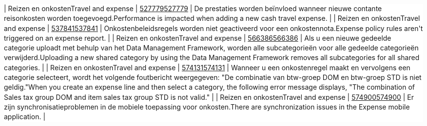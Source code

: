 | <span data-ttu-id="27105-231">Reizen en onkosten</span><span class="sxs-lookup"><span data-stu-id="27105-231">Travel and expense</span></span> | [<span data-ttu-id="27105-232">527779</span><span class="sxs-lookup"><span data-stu-id="27105-232">527779</span></span>](https://fix.lcs.dynamics.com/Issue/Details/?bugId=527779) | <span data-ttu-id="27105-233">De prestaties worden beïnvloed wanneer nieuwe contante reisonkosten worden toegevoegd.</span><span class="sxs-lookup"><span data-stu-id="27105-233">Performance is impacted when adding a new cash travel expense.</span></span> |
| <span data-ttu-id="27105-234">Reizen en onkosten</span><span class="sxs-lookup"><span data-stu-id="27105-234">Travel and expense</span></span> | [<span data-ttu-id="27105-235">537841</span><span class="sxs-lookup"><span data-stu-id="27105-235">537841</span></span>](https://fix.lcs.dynamics.com/Issue/Details/?bugId=537841) | <span data-ttu-id="27105-236">Onkostenbeleidsregels worden niet geactiveerd voor een onkostennota.</span><span class="sxs-lookup"><span data-stu-id="27105-236">Expense policy rules aren't triggered on an expense report.</span></span> |
| <span data-ttu-id="27105-237">Reizen en onkosten</span><span class="sxs-lookup"><span data-stu-id="27105-237">Travel and expense</span></span> | [<span data-ttu-id="27105-238">566386</span><span class="sxs-lookup"><span data-stu-id="27105-238">566386</span></span>](https://fix.lcs.dynamics.com/Issue/Details/?bugId=566386) | <span data-ttu-id="27105-239">Als u een nieuwe gedeelde categorie uploadt met behulp van het Data Management Framework, worden alle subcategorieën voor alle gedeelde categorieën verwijderd.</span><span class="sxs-lookup"><span data-stu-id="27105-239">Uploading a new shared category by using the Data Management Framework removes all subcategories for all shared categories.</span></span> |
| <span data-ttu-id="27105-240">Reizen en onkosten</span><span class="sxs-lookup"><span data-stu-id="27105-240">Travel and expense</span></span> | [<span data-ttu-id="27105-241">574131</span><span class="sxs-lookup"><span data-stu-id="27105-241">574131</span></span>](https://fix.lcs.dynamics.com/Issue/Details/?bugId=574131) | <span data-ttu-id="27105-242">Wanneer u een onkostenregel maakt en vervolgens een categorie selecteert, wordt het volgende foutbericht weergegeven: "De combinatie van btw-groep DOM en btw-groep STD is niet geldig."</span><span class="sxs-lookup"><span data-stu-id="27105-242">When you create an expense line and then select a category, the following error message displays, "The combination of Sales tax group DOM and item sales tax group STD is not valid."</span></span> |
| <span data-ttu-id="27105-243">Reizen en onkosten</span><span class="sxs-lookup"><span data-stu-id="27105-243">Travel and expense</span></span> | [<span data-ttu-id="27105-244">574900</span><span class="sxs-lookup"><span data-stu-id="27105-244">574900</span></span>](https://fix.lcs.dynamics.com/Issue/Details/?bugId=574900) | <span data-ttu-id="27105-245">Er zijn synchronisatieproblemen in de mobiele toepassing voor onkosten.</span><span class="sxs-lookup"><span data-stu-id="27105-245">There are synchronization issues in the Expense mobile application.</span></span> |
